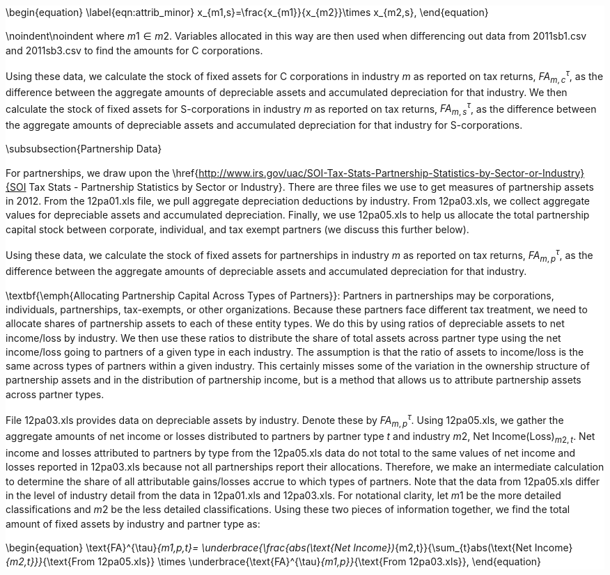 \begin{equation}
\label{eqn:attrib_minor}
x_{m1,s}=\frac{x_{m1}}{x_{m2}}\times x_{m2,s},
\end{equation}

\noindent\noindent where $m1\in m2$.  Variables allocated in this way are then used when differencing out data from 2011sb1.csv and 2011sb3.csv to find the amounts for C corporations.

Using these data, we calculate the stock of fixed assets for C corporations in industry $m$ as reported on tax returns, ${FA}^{\tau}_{m,c}$, as the difference between the aggregate amounts of depreciable assets and accumulated depreciation for that industry.  We then calculate the stock of fixed assets for S-corporations in industry $m$ as reported on tax returns, ${FA}^{\tau}_{m,s}$, as the difference between the aggregate amounts of depreciable assets and accumulated depreciation for that industry for S-corporations. 

\subsubsection{Partnership Data}

For partnerships, we draw upon the \href{http://www.irs.gov/uac/SOI-Tax-Stats-Partnership-Statistics-by-Sector-or-Industry}{SOI Tax Stats - Partnership Statistics by Sector or Industry}.  There are three files we use to get measures of partnership assets in 2012.  From the 12pa01.xls file, we pull aggregate depreciation deductions by industry.  From 12pa03.xls, we collect aggregate values for depreciable assets and accumulated depreciation.  Finally, we use 12pa05.xls to help us allocate the total partnership capital stock between corporate, individual, and tax exempt partners (we discuss this further below).

Using these data, we calculate the stock of fixed assets for partnerships in industry $m$ as reported on tax returns, ${FA}^{\tau}_{m,p}$, as the difference between the aggregate amounts of depreciable assets and accumulated depreciation for that industry.  
 
\textbf{\emph{Allocating Partnership Capital Across Types of Partners}}: Partners in partnerships may be corporations, individuals, partnerships, tax-exempts, or other organizations.  Because these partners face different tax treatment, we need to allocate shares of partnership assets to each of these entity types.  We do this by using ratios of depreciable assets to net income/loss by industry.  We then use these ratios to distribute the share of total assets across partner type using the net income/loss going to partners of a given type in each industry.  The assumption is that the ratio of assets to income/loss is the same across types of partners within a given industry.  This certainly misses some of the variation in the ownership structure of partnership assets and in the distribution of partnership income, but is a method that allows us to attribute partnership assets across partner types.

File 12pa03.xls provides data on depreciable assets by industry.  Denote these by $FA^{\tau}_{m,p}$.  Using 12pa05.xls, we gather the aggregate amounts of net income or losses distributed to partners by partner type $t$ and industry $m2$, $\text{Net Income(Loss)}_{m2,t}$.  Net income and losses attributed to partners by type from the 12pa05.xls data do not total to the same values of net income and losses reported in 12pa03.xls because not all partnerships report their allocations.  Therefore, we make an intermediate calculation to determine the share of all attributable gains/losses accrue to which types of partners.  Note that the data from 12pa05.xls differ in the level of industry detail from the data in 12pa01.xls and 12pa03.xls.  For notational clarity, let $m1$ be the more detailed classifications and $m2$ be the less detailed classifications.  Using these two pieces of information together, we find the total amount of fixed assets by industry and partner type as:  

\begin{equation}
\text{FA}^{\tau}_{m1,p,t}=  \underbrace{\frac{abs(\text{Net Income})_{m2,t}}{\sum_{t}abs(\text{Net Income}_{m2,t}}}_{\text{From 12pa05.xls}} \times \underbrace{\text{FA}^{\tau}_{m1,p}}_{\text{From 12pa03.xls}},
\end{equation}
